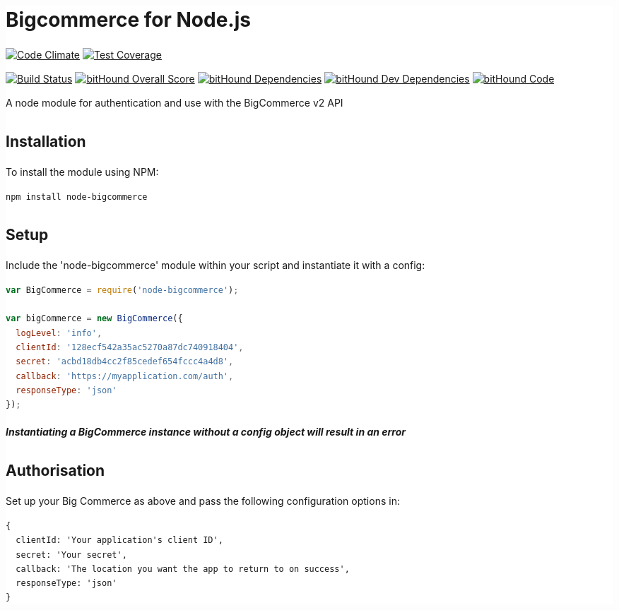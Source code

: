 # Bigcommerce for Node.js

[![Code Climate](https://codeclimate.com/repos/54b673f7e30ba0704d01ed1d/badges/1745c700ed531663cc86/gpa.svg)](https://codeclimate.com/repos/54b673f7e30ba0704d01ed1d/feed) [![Test Coverage](https://codeclimate.com/repos/54b673f7e30ba0704d01ed1d/badges/1745c700ed531663cc86/coverage.svg)](https://codeclimate.com/repos/54b673f7e30ba0704d01ed1d/feed)

[![Build Status](https://travis-ci.org/Receiptful/node-bigcommerce.svg?branch=master)](https://travis-ci.org/Receiptful/node-bigcommerce) [![bitHound Overall Score](https://www.bithound.io/github/Receiptful/node-bigcommerce/badges/score.svg)](https://www.bithound.io/github/Receiptful/node-bigcommerce) [![bitHound Dependencies](https://www.bithound.io/github/Receiptful/node-bigcommerce/badges/dependencies.svg)](https://www.bithound.io/github/Receiptful/node-bigcommerce/master/dependencies/npm) [![bitHound Dev Dependencies](https://www.bithound.io/github/Receiptful/node-bigcommerce/badges/devDependencies.svg)](https://www.bithound.io/github/Receiptful/node-bigcommerce/master/dependencies/npm) [![bitHound Code](https://www.bithound.io/github/Receiptful/node-bigcommerce/badges/code.svg)](https://www.bithound.io/github/Receiptful/node-bigcommerce)

A node module for authentication and use with the BigCommerce v2 API


## Installation

To install the module using NPM:

```
npm install node-bigcommerce
```

## Setup

Include the 'node-bigcommerce' module within your script and instantiate it with a config:

```javascript
var BigCommerce = require('node-bigcommerce');

var bigCommerce = new BigCommerce({
  logLevel: 'info',
  clientId: '128ecf542a35ac5270a87dc740918404',
  secret: 'acbd18db4cc2f85cedef654fccc4a4d8',
  callback: 'https://myapplication.com/auth',
  responseType: 'json'
});
```

##### Instantiating a BigCommerce instance without a config object will result in an error

## Authorisation

Set up your Big Commerce as above and pass the following configuration options in:

```
{
  clientId: 'Your application's client ID',
  secret: 'Your secret',
  callback: 'The location you want the app to return to on success',
  responseType: 'json'
}
```
